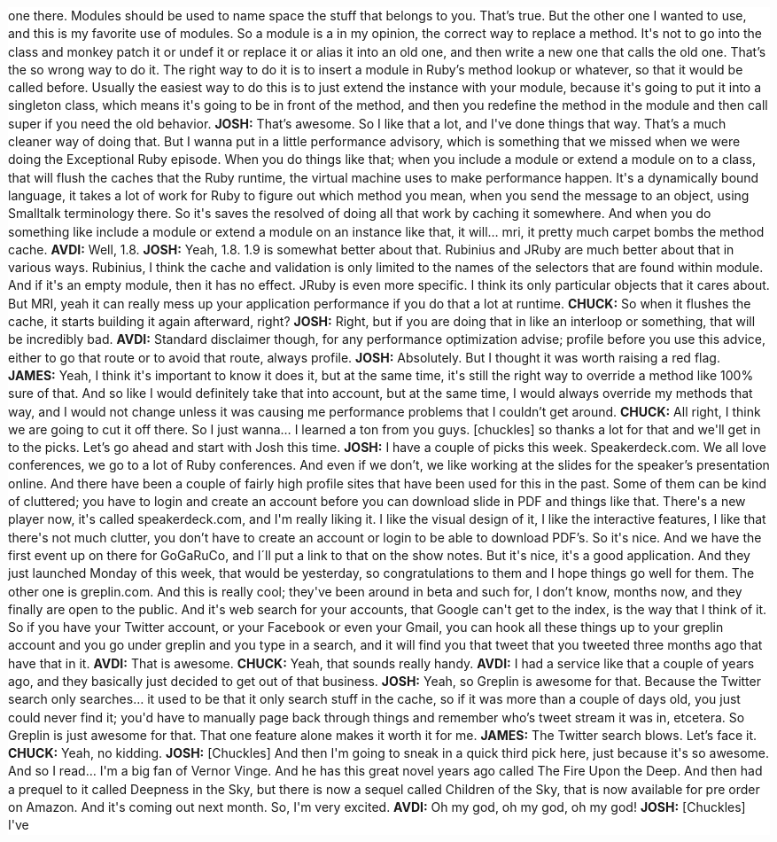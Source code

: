 one there. Modules should be used to name space the stuff that belongs to you. That’s true. But the other one I wanted to use, and this is my favorite use of modules. So a module is a in my opinion, the correct way to replace a method. It's not to go into the class and monkey patch it or undef it or replace it or alias it into an old one, and then write a new one that calls the old one. That’s the so wrong way to do it. The right way to do it is to insert a module in Ruby’s method lookup or whatever, so that it would be called before. Usually the easiest way to do this is to just extend the instance with your module, because it's going to put it into a singleton class, which means it's going to be in front of the method, and then you redefine the method in the module and then call super if you need the old behavior. **JOSH:** That’s awesome. So I like that a lot, and I've done things that way. That’s a much cleaner way of doing that. But I wanna put in a little performance advisory, which is something that we missed when we were doing the Exceptional Ruby episode. When you do things like that; when you include a module or extend a module on to a class, that will flush the caches that the Ruby runtime, the virtual machine uses to make performance happen. It's a dynamically bound language, it takes a lot of work for Ruby to figure out which method you mean, when you send the message to an object, using Smalltalk terminology there. So it's saves the resolved of doing all that work by caching it somewhere. And when you do something like include a module or extend a module on an instance like that, it will… mri, it pretty much carpet bombs the method cache. **AVDI:** Well, 1.8. **JOSH:** Yeah, 1.8. 1.9 is somewhat better about that. Rubinius and JRuby are much better about that in various ways. Rubinius, I think the cache and validation is only limited to the names of the selectors that are found within module. And if it's an empty module, then it has no effect. JRuby is even more specific. I think its only particular objects that it cares about. But MRI, yeah it can really mess up your application performance if you do that a lot at runtime. **CHUCK:** So when it flushes the cache, it starts building it again afterward, right? **JOSH:** Right, but if you are doing that in like an interloop or something, that will be incredibly bad. **AVDI:** Standard disclaimer though, for any performance optimization advise; profile before you use this advice, either to go that route or to avoid that route, always profile. **JOSH:** Absolutely. But I thought it was worth raising a red flag. **JAMES:** Yeah, I think it's important to know it does it, but at the same time, it's still the right way to override a method like 100% sure of that. And so like I would definitely take that into account, but at the same time, I would always override my methods that way, and I would not change unless it was causing me performance problems that I couldn’t get around. **CHUCK:** All right, I think we are going to cut it off there. So I just wanna… I learned a ton from you guys. [chuckles] so thanks a lot for that and we'll get in to the picks. Let’s go ahead and start with Josh this time. **JOSH:** I have a couple of picks this week. Speakerdeck.com. We all love conferences, we go to a lot of Ruby conferences. And even if we don’t, we like working at the slides for the speaker’s presentation online. And there have been a couple of fairly high profile sites that have been used for this in the past. Some of them can be kind of cluttered; you have to login and create an account before you can download slide in PDF and things like that. There's a new player now, it's called speakerdeck.com, and I'm really liking it. I like the visual design of it, I like the interactive features, I like that there's not much clutter, you don’t have to create an account or login to be able to download PDF’s. So it's nice. And we have the first event up on there for GoGaRuCo, and I´ll put a link to that on the show notes. But it's nice, it's a good application. And they just launched Monday of this week, that would be yesterday, so congratulations to them and I hope things go well for them. The other one is greplin.com. And this is really cool; they've been around in beta and such for, I don’t know, months now, and they finally are open to the public. And it's web search for your accounts, that Google can't get to the index, is the way that I think of it. So if you have your Twitter account, or your Facebook or even your Gmail, you can hook all these things up to your greplin account and you go under greplin and you type in a search, and it will find you that tweet that you tweeted three months ago that have that in it. **AVDI:** That is awesome. **CHUCK:** Yeah, that sounds really handy. **AVDI:** I had a service like that a couple of years ago, and they basically just decided to get out of that business. **JOSH:** Yeah, so Greplin is awesome for that. Because the Twitter search only searches… it used to be that it only search stuff in the cache, so if it was more than a couple of days old, you just could never find it; you'd have to manually page back through things and remember who’s tweet stream it was in, etcetera. So Greplin is just awesome for that. That one feature alone makes it worth it for me. **JAMES:** The Twitter search blows. Let’s face it. **CHUCK:** Yeah, no kidding. **JOSH:** [Chuckles] And then I'm going to sneak in a quick third pick here, just because it's so awesome. And so I read… I'm a big fan of Vernor Vinge. And he has this great novel years ago called The Fire Upon the Deep. And then had a prequel to it called Deepness in the Sky, but there is now a sequel called Children of the Sky, that is now available for pre order on Amazon. And it's coming out next month. So, I'm very excited. **AVDI:** Oh my god, oh my god, oh my god! **JOSH:** [Chuckles] I've